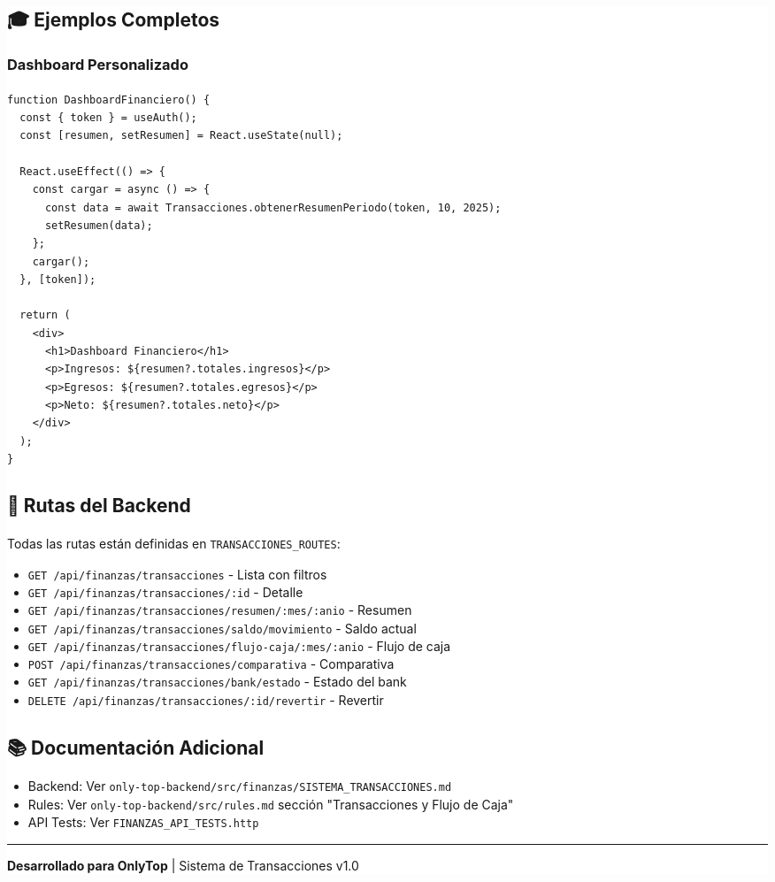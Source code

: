 ## 🎓 Ejemplos Completos

### Dashboard Personalizado
```tsx
function DashboardFinanciero() {
  const { token } = useAuth();
  const [resumen, setResumen] = React.useState(null);

  React.useEffect(() => {
    const cargar = async () => {
      const data = await Transacciones.obtenerResumenPeriodo(token, 10, 2025);
      setResumen(data);
    };
    cargar();
  }, [token]);

  return (
    <div>
      <h1>Dashboard Financiero</h1>
      <p>Ingresos: ${resumen?.totales.ingresos}</p>
      <p>Egresos: ${resumen?.totales.egresos}</p>
      <p>Neto: ${resumen?.totales.neto}</p>
    </div>
  );
}
```

## 🔗 Rutas del Backend

Todas las rutas están definidas en `TRANSACCIONES_ROUTES`:

- `GET /api/finanzas/transacciones` - Lista con filtros
- `GET /api/finanzas/transacciones/:id` - Detalle
- `GET /api/finanzas/transacciones/resumen/:mes/:anio` - Resumen
- `GET /api/finanzas/transacciones/saldo/movimiento` - Saldo actual
- `GET /api/finanzas/transacciones/flujo-caja/:mes/:anio` - Flujo de caja
- `POST /api/finanzas/transacciones/comparativa` - Comparativa
- `GET /api/finanzas/transacciones/bank/estado` - Estado del bank
- `DELETE /api/finanzas/transacciones/:id/revertir` - Revertir

## 📚 Documentación Adicional

- Backend: Ver `only-top-backend/src/finanzas/SISTEMA_TRANSACCIONES.md`
- Rules: Ver `only-top-backend/src/rules.md` sección "Transacciones y Flujo de Caja"
- API Tests: Ver `FINANZAS_API_TESTS.http`

---

**Desarrollado para OnlyTop** | Sistema de Transacciones v1.0
